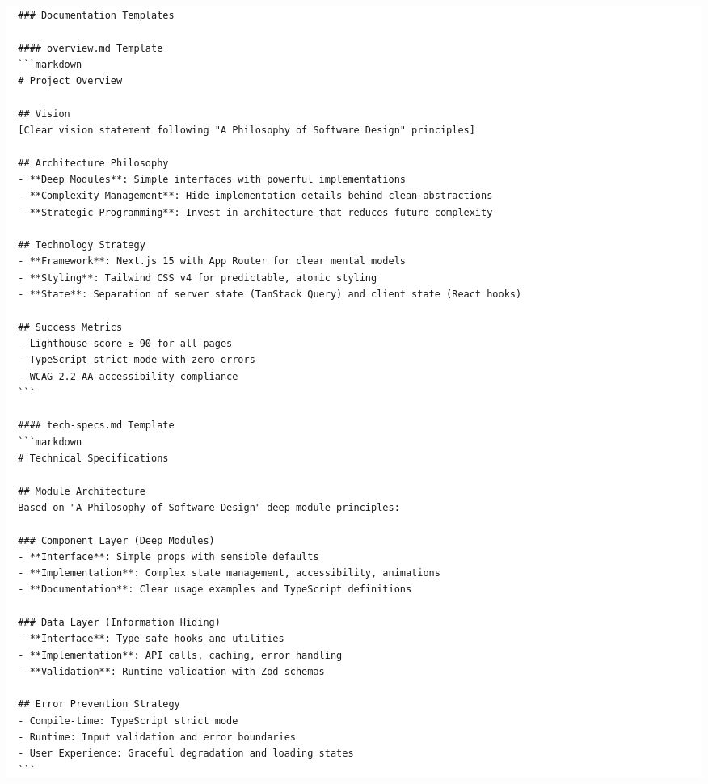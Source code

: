       ### Documentation Templates

      #### overview.md Template
      ```markdown
      # Project Overview
      
      ## Vision
      [Clear vision statement following "A Philosophy of Software Design" principles]
      
      ## Architecture Philosophy
      - **Deep Modules**: Simple interfaces with powerful implementations
      - **Complexity Management**: Hide implementation details behind clean abstractions
      - **Strategic Programming**: Invest in architecture that reduces future complexity
      
      ## Technology Strategy
      - **Framework**: Next.js 15 with App Router for clear mental models
      - **Styling**: Tailwind CSS v4 for predictable, atomic styling
      - **State**: Separation of server state (TanStack Query) and client state (React hooks)
      
      ## Success Metrics
      - Lighthouse score ≥ 90 for all pages
      - TypeScript strict mode with zero errors
      - WCAG 2.2 AA accessibility compliance
      ```

      #### tech-specs.md Template
      ```markdown
      # Technical Specifications
      
      ## Module Architecture
      Based on "A Philosophy of Software Design" deep module principles:
      
      ### Component Layer (Deep Modules)
      - **Interface**: Simple props with sensible defaults
      - **Implementation**: Complex state management, accessibility, animations
      - **Documentation**: Clear usage examples and TypeScript definitions
      
      ### Data Layer (Information Hiding)
      - **Interface**: Type-safe hooks and utilities
      - **Implementation**: API calls, caching, error handling
      - **Validation**: Runtime validation with Zod schemas
      
      ## Error Prevention Strategy
      - Compile-time: TypeScript strict mode
      - Runtime: Input validation and error boundaries
      - User Experience: Graceful degradation and loading states
      ```
